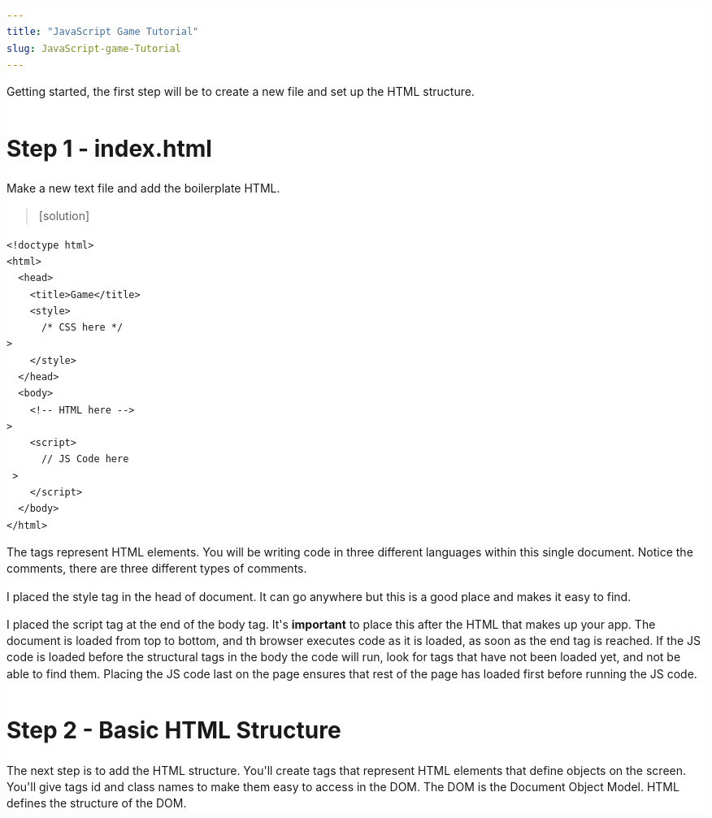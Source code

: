 ```yaml
---
title: "JavaScript Game Tutorial"
slug: JavaScript-game-Tutorial
---
```


Getting started, the first step will be to create a new file and set up the HTML structure. 

# Step 1 - index.html

Make a new text file and add the boilerplate HTML. 

> [solution]
```
<!doctype html>
<html>
  <head>
    <title>Game</title>
    <style>
      /* CSS here */
>      
    </style>
  </head>
  <body>
    <!-- HTML here -->
>     
    <script>
      // JS Code here
 >     
    </script>
  </body>
</html>
```
>

The tags represent HTML elements. You will be writing code in three different languages within 
this single document. Notice the comments, there are three different types of comments. 

I placed the style tag in the head of document. It can go anywhere but this is a good place and
makes it easy to find. 

I placed the script tag at the end of the body tag. It's **important** to place this after the HTML
that makes up your app. The document is loaded from top to bottom, and th browser executes code 
as it is loaded, as soon as the end tag is reached. If the JS code is loaded before the structural 
tags in the body the code will run, look for tags that have not been loaded yet, and not be able 
to find them. Placing the JS code last on the page ensures that rest of the page has loaded first
before running the JS code. 

# Step 2 - Basic HTML Structure 

The next step is to add the HTML structure. You'll create tags that represent HTML elements that 
define objects on the screen. You'll give tags id and class names to make them easy to access 
in the DOM. The DOM is the Document Object Model. HTML defines the structure of the DOM. 
